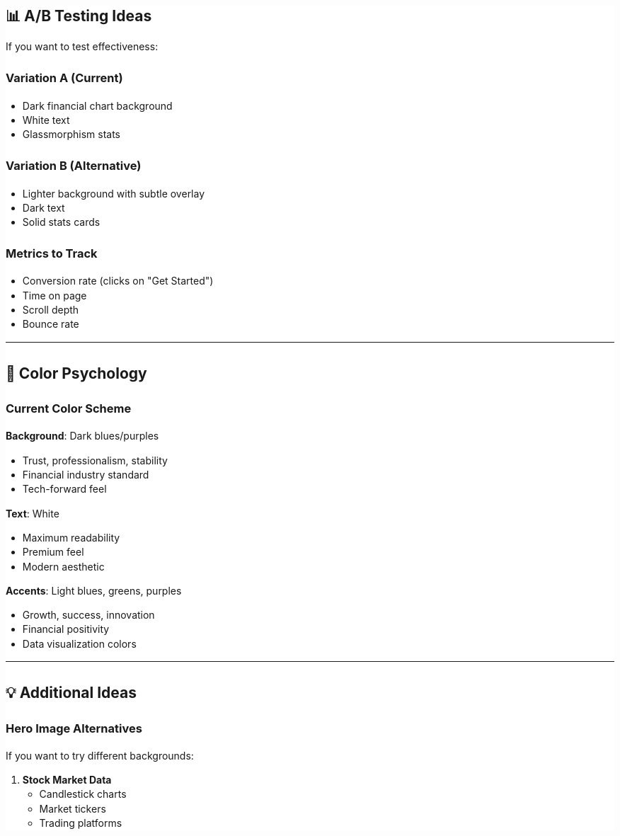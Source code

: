 
## 📊 A/B Testing Ideas

If you want to test effectiveness:

### Variation A (Current)
- Dark financial chart background
- White text
- Glassmorphism stats

### Variation B (Alternative)
- Lighter background with subtle overlay
- Dark text
- Solid stats cards

### Metrics to Track
- Conversion rate (clicks on "Get Started")
- Time on page
- Scroll depth
- Bounce rate

---

## 🎨 Color Psychology

### Current Color Scheme

**Background**: Dark blues/purples
- Trust, professionalism, stability
- Financial industry standard
- Tech-forward feel

**Text**: White
- Maximum readability
- Premium feel
- Modern aesthetic

**Accents**: Light blues, greens, purples
- Growth, success, innovation
- Financial positivity
- Data visualization colors

---

## 💡 Additional Ideas

### Hero Image Alternatives

If you want to try different backgrounds:

1. **Stock Market Data**
   - Candlestick charts
   - Market tickers
   - Trading platforms
